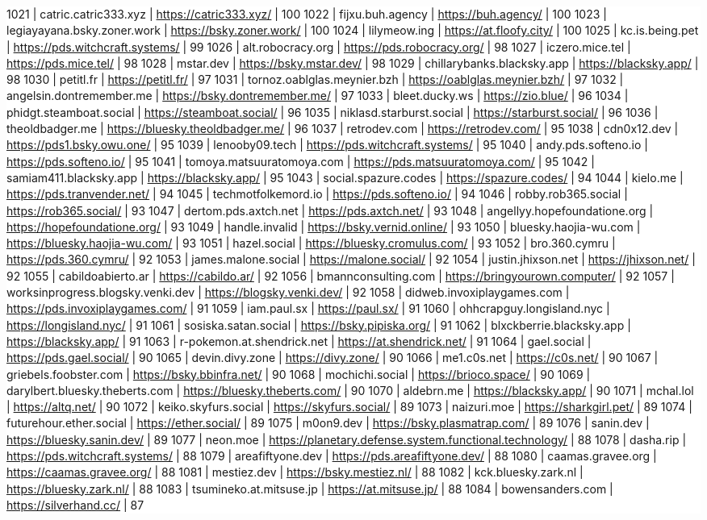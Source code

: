1021 | catric.catric333.xyz | https://catric333.xyz/ | 100
1022 | fijxu.buh.agency | https://buh.agency/ | 100
1023 | legiayayana.bsky.zoner.work | https://bsky.zoner.work/ | 100
1024 | lilymeow.ing | https://at.floofy.city/ | 100
1025 | kc.is.being.pet | https://pds.witchcraft.systems/ | 99
1026 | alt.robocracy.org | https://pds.robocracy.org/ | 98
1027 | iczero.mice.tel | https://pds.mice.tel/ | 98
1028 | mstar.dev | https://bsky.mstar.dev/ | 98
1029 | chillarybanks.blacksky.app | https://blacksky.app/ | 98
1030 | petitl.fr | https://petitl.fr/ | 97
1031 | tornoz.oablglas.meynier.bzh | https://oablglas.meynier.bzh/ | 97
1032 | angelsin.dontremember.me | https://bsky.dontremember.me/ | 97
1033 | bleet.ducky.ws | https://zio.blue/ | 96
1034 | phidgt.steamboat.social | https://steamboat.social/ | 96
1035 | niklasd.starburst.social | https://starburst.social/ | 96
1036 | theoldbadger.me | https://bluesky.theoldbadger.me/ | 96
1037 | retrodev.com | https://retrodev.com/ | 95
1038 | cdn0x12.dev | https://pds1.bsky.owu.one/ | 95
1039 | lenooby09.tech | https://pds.witchcraft.systems/ | 95
1040 | andy.pds.softeno.io | https://pds.softeno.io/ | 95
1041 | tomoya.matsuuratomoya.com | https://pds.matsuuratomoya.com/ | 95
1042 | samiam411.blacksky.app | https://blacksky.app/ | 95
1043 | social.spazure.codes | https://spazure.codes/ | 94
1044 | kielo.me | https://pds.tranvender.net/ | 94
1045 | techmotfolkemord.io | https://pds.softeno.io/ | 94
1046 | robby.rob365.social | https://rob365.social/ | 93
1047 | dertom.pds.axtch.net | https://pds.axtch.net/ | 93
1048 | angellyy.hopefoundatione.org | https://hopefoundatione.org/ | 93
1049 | handle.invalid | https://bsky.vernid.online/ | 93
1050 | bluesky.haojia-wu.com | https://bluesky.haojia-wu.com/ | 93
1051 | hazel.social | https://bluesky.cromulus.com/ | 93
1052 | bro.360.cymru | https://pds.360.cymru/ | 92
1053 | james.malone.social | https://malone.social/ | 92
1054 | justin.jhixson.net | https://jhixson.net/ | 92
1055 | cabildoabierto.ar | https://cabildo.ar/ | 92
1056 | bmannconsulting.com | https://bringyourown.computer/ | 92
1057 | worksinprogress.blogsky.venki.dev | https://blogsky.venki.dev/ | 92
1058 | didweb.invoxiplaygames.com | https://pds.invoxiplaygames.com/ | 91
1059 | iam.paul.sx | https://paul.sx/ | 91
1060 | ohhcrapguy.longisland.nyc | https://longisland.nyc/ | 91
1061 | sosiska.satan.social | https://bsky.pipiska.org/ | 91
1062 | blxckberrie.blacksky.app | https://blacksky.app/ | 91
1063 | r-pokemon.at.shendrick.net | https://at.shendrick.net/ | 91
1064 | gael.social | https://pds.gael.social/ | 90
1065 | devin.divy.zone | https://divy.zone/ | 90
1066 | me1.c0s.net | https://c0s.net/ | 90
1067 | griebels.foobster.com | https://bsky.bbinfra.net/ | 90
1068 | mochichi.social | https://brioco.space/ | 90
1069 | darylbert.bluesky.theberts.com | https://bluesky.theberts.com/ | 90
1070 | aldebrn.me | https://blacksky.app/ | 90
1071 | mchal.lol | https://altq.net/ | 90
1072 | keiko.skyfurs.social | https://skyfurs.social/ | 89
1073 | naizuri.moe | https://sharkgirl.pet/ | 89
1074 | futurehour.ether.social | https://ether.social/ | 89
1075 | m0on9.dev | https://bsky.plasmatrap.com/ | 89
1076 | sanin.dev | https://bluesky.sanin.dev/ | 89
1077 | neon.moe | https://planetary.defense.system.functional.technology/ | 88
1078 | dasha.rip | https://pds.witchcraft.systems/ | 88
1079 | areafiftyone.dev | https://pds.areafiftyone.dev/ | 88
1080 | caamas.gravee.org | https://caamas.gravee.org/ | 88
1081 | mestiez.dev | https://bsky.mestiez.nl/ | 88
1082 | kck.bluesky.zark.nl | https://bluesky.zark.nl/ | 88
1083 | tsumineko.at.mitsuse.jp | https://at.mitsuse.jp/ | 88
1084 | bowensanders.com | https://silverhand.cc/ | 87